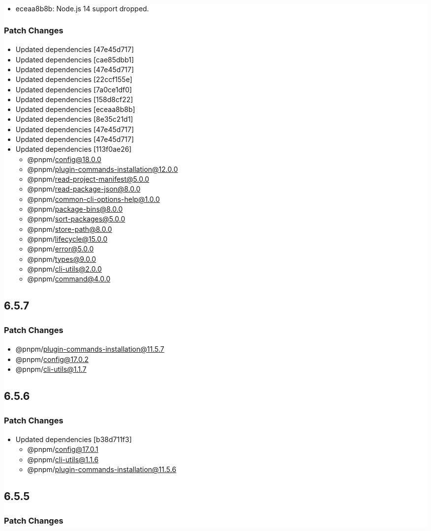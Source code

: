- eceaa8b8b: Node.js 14 support dropped.

### Patch Changes

- Updated dependencies [47e45d717]
- Updated dependencies [cae85dbb1]
- Updated dependencies [47e45d717]
- Updated dependencies [22ccf155e]
- Updated dependencies [7a0ce1df0]
- Updated dependencies [158d8cf22]
- Updated dependencies [eceaa8b8b]
- Updated dependencies [8e35c21d1]
- Updated dependencies [47e45d717]
- Updated dependencies [47e45d717]
- Updated dependencies [113f0ae26]
  - @pnpm/config@18.0.0
  - @pnpm/plugin-commands-installation@12.0.0
  - @pnpm/read-project-manifest@5.0.0
  - @pnpm/read-package-json@8.0.0
  - @pnpm/common-cli-options-help@1.0.0
  - @pnpm/package-bins@8.0.0
  - @pnpm/sort-packages@5.0.0
  - @pnpm/store-path@8.0.0
  - @pnpm/lifecycle@15.0.0
  - @pnpm/error@5.0.0
  - @pnpm/types@9.0.0
  - @pnpm/cli-utils@2.0.0
  - @pnpm/command@4.0.0

## 6.5.7

### Patch Changes

- @pnpm/plugin-commands-installation@11.5.7
- @pnpm/config@17.0.2
- @pnpm/cli-utils@1.1.7

## 6.5.6

### Patch Changes

- Updated dependencies [b38d711f3]
  - @pnpm/config@17.0.1
  - @pnpm/cli-utils@1.1.6
  - @pnpm/plugin-commands-installation@11.5.6

## 6.5.5

### Patch Changes
